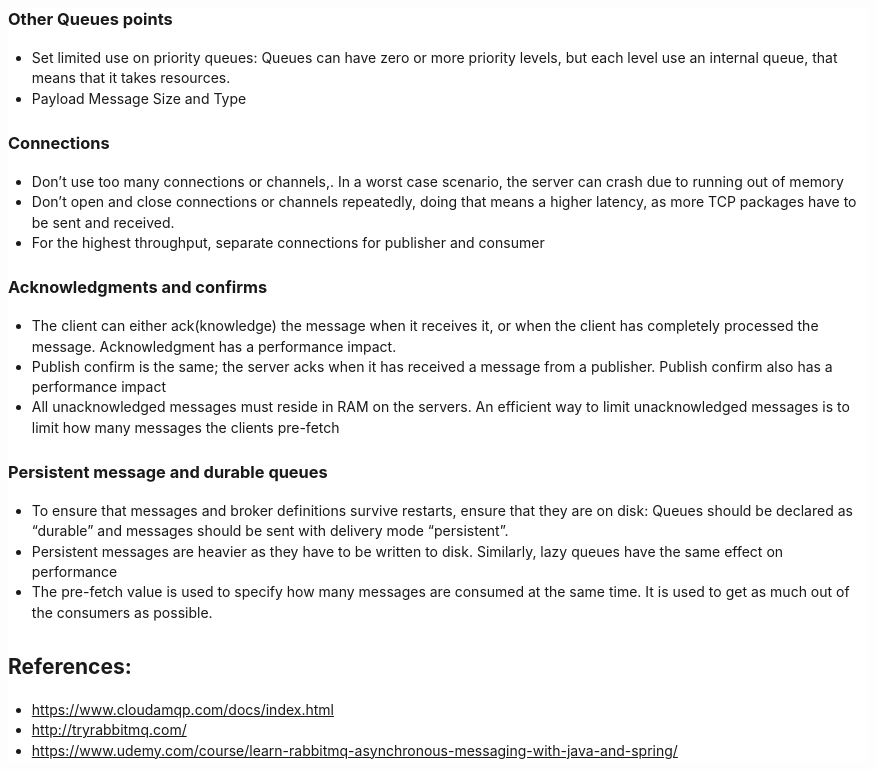 ### Other Queues points
- Set limited use on priority queues: Queues can have zero or more priority levels, but each level use an internal queue, that means that it takes resources.
- Payload Message Size and Type

### Connections
- Don’t use too many connections or channels,. In a worst case scenario, the server can crash due to running out of memory
- Don’t open and close connections or channels repeatedly, doing that means a higher latency, as more TCP packages have to be sent and received.
- For the highest throughput, separate connections for publisher and consumer

### Acknowledgments and confirms
- The client can either ack(knowledge) the message when it receives it, or when the client has completely processed the message. Acknowledgment has a performance impact.
- Publish confirm is the same; the server acks when it has received a message from a publisher. Publish confirm also has a performance impact
- All unacknowledged messages must reside in RAM on the servers. An efficient way to limit unacknowledged messages is to limit how many messages the clients pre-fetch

### Persistent message and durable queues
- To ensure that messages and broker definitions survive restarts, ensure that they are on disk: Queues should be declared as “durable” and messages should be sent with delivery mode “persistent”.
- Persistent messages are heavier as they have to be written to disk. Similarly, lazy queues have the same effect on performance
- The pre-fetch value is used to specify how many messages are consumed at the same time. It is used to get as much out of the consumers as possible.

## References:
- https://www.cloudamqp.com/docs/index.html
- http://tryrabbitmq.com/
- https://www.udemy.com/course/learn-rabbitmq-asynchronous-messaging-with-java-and-spring/